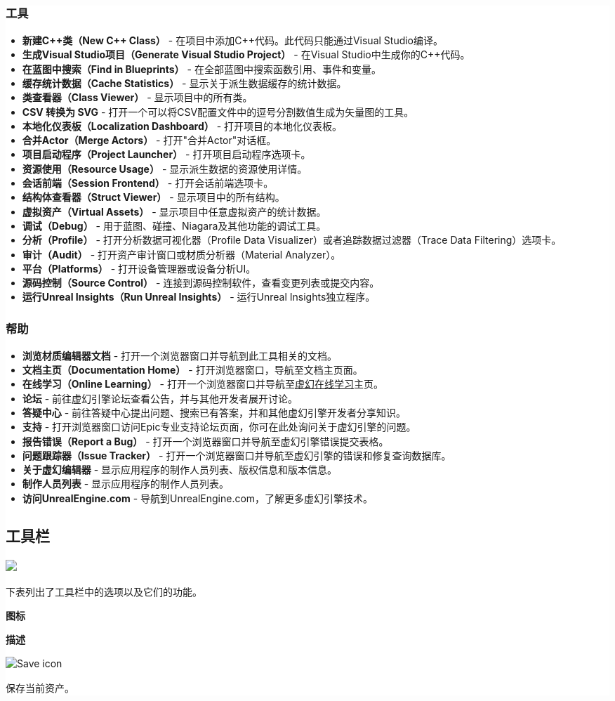 ### 工具

-   **新建C++类（New C++ Class）** - 在项目中添加C++代码。此代码只能通过Visual Studio编译。
-   **生成Visual Studio项目（Generate Visual Studio Project）** - 在Visual Studio中生成你的C++代码。
-   **在蓝图中搜索（Find in Blueprints）** - 在全部蓝图中搜索函数引用、事件和变量。
-   **缓存统计数据（Cache Statistics）** - 显示关于派生数据缓存的统计数据。
-   **类查看器（Class Viewer）** - 显示项目中的所有类。
-   **CSV 转换为 SVG** - 打开一个可以将CSV配置文件中的逗号分割数值生成为矢量图的工具。
-   **本地化仪表板（Localization Dashboard）** - 打开项目的本地化仪表板。
-   **合并Actor（Merge Actors）** - 打开"合并Actor"对话框。
-   **项目启动程序（Project Launcher）** - 打开项目启动程序选项卡。
-   **资源使用（Resource Usage）** - 显示派生数据的资源使用详情。
-   **会话前端（Session Frontend）** - 打开会话前端选项卡。
-   **结构体查看器（Struct Viewer）** - 显示项目中的所有结构。
-   **虚拟资产（Virtual Assets）** - 显示项目中任意虚拟资产的统计数据。
-   **调试（Debug）** - 用于蓝图、碰撞、Niagara及其他功能的调试工具。
-   **分析（Profile）** - 打开分析数据可视化器（Profile Data Visualizer）或者追踪数据过滤器（Trace Data Filtering）选项卡。
-   **审计（Audit）** - 打开资产审计窗口或材质分析器（Material Analyzer）。
-   **平台（Platforms）** - 打开设备管理器或设备分析UI。
-   **源码控制（Source Control）** - 连接到源码控制软件，查看变更列表或提交内容。
-   **运行Unreal Insights（Run Unreal Insights）** - 运行Unreal Insights独立程序。

### 帮助

-   **浏览材质编辑器文档** - 打开一个浏览器窗口并导航到此工具相关的文档。
-   **文档主页（Documentation Home）** - 打开浏览器窗口，导航至文档主页面。
-   **在线学习（Online Learning）** - 打开一个浏览器窗口并导航至[虚幻在线学习](https://www.unrealengine.com/en-US/onlinelearning-courses)主页。
-   **论坛** - 前往虚幻引擎论坛查看公告，并与其他开发者展开讨论。
-   **答疑中心** - 前往答疑中心提出问题、搜索已有答案，并和其他虚幻引擎开发者分享知识。
-   **支持** - 打开浏览器窗口访问Epic专业支持论坛页面，你可在此处询问关于虚幻引擎的问题。
-   **报告错误（Report a Bug）** - 打开一个浏览器窗口并导航至虚幻引擎错误提交表格。
-   **问题跟踪器（Issue Tracker）** - 打开一个浏览器窗口并导航至虚幻引擎的错误和修复查询数据库。
-   **关于虚幻编辑器** - 显示应用程序的制作人员列表、版权信息和版本信息。
-   **制作人员列表** - 显示应用程序的制作人员列表。
-   **访问UnrealEngine.com** - 导航到UnrealEngine.com，了解更多虚幻引擎技术。

## 工具栏

[![](https://d1iv7db44yhgxn.cloudfront.net/documentation/images/aa8f611c-8732-46b4-b1b6-bc2c7eb75f9b/materials-toolbar.png)](https://d1iv7db44yhgxn.cloudfront.net/documentation/images/aa8f611c-8732-46b4-b1b6-bc2c7eb75f9b/materials-toolbar.png)

下表列出了工具栏中的选项以及它们的功能。

**图标**

**描述**

![Save icon](https://d1iv7db44yhgxn.cloudfront.net/documentation/images/a3a8eaed-1f6c-43d6-b317-530a012d0820/save-icon.png)

保存当前资产。
